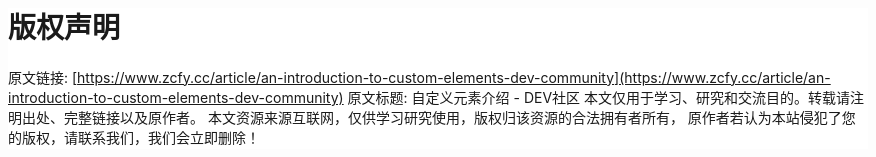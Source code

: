 # 版权声明
原文链接: [https://www.zcfy.cc/article/an-introduction-to-custom-elements-dev-community](https://www.zcfy.cc/article/an-introduction-to-custom-elements-dev-community)
原文标题: 自定义元素介绍 - DEV社区
本文仅用于学习、研究和交流目的。转载请注明出处、完整链接以及原作者。
本文资源来源互联网，仅供学习研究使用，版权归该资源的合法拥有者所有，
原作者若认为本站侵犯了您的版权，请联系我们，我们会立即删除！
